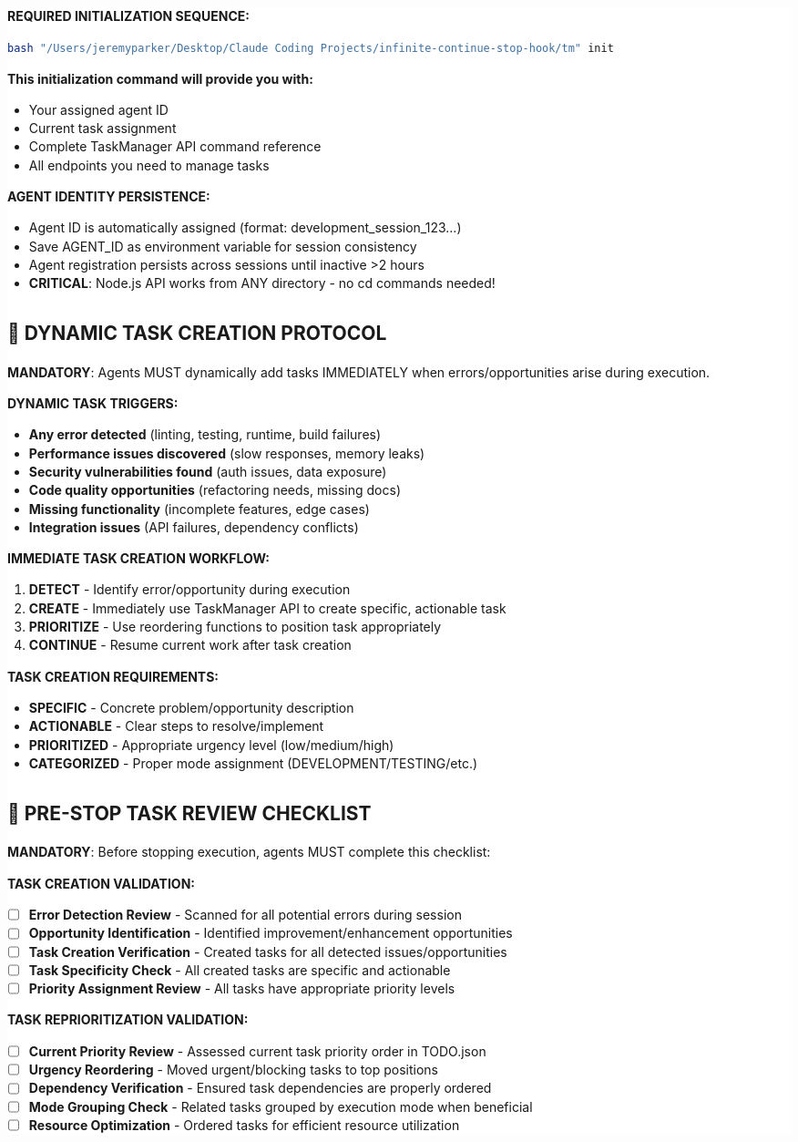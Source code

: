 **REQUIRED INITIALIZATION SEQUENCE:**
```bash
bash "/Users/jeremyparker/Desktop/Claude Coding Projects/infinite-continue-stop-hook/tm" init
```

**This initialization command will provide you with:**
- Your assigned agent ID
- Current task assignment
- Complete TaskManager API command reference
- All endpoints you need to manage tasks

**AGENT IDENTITY PERSISTENCE:**
- Agent ID is automatically assigned (format: development_session_123...) 
- Save AGENT_ID as environment variable for session consistency
- Agent registration persists across sessions until inactive >2 hours
- **CRITICAL**: Node.js API works from ANY directory - no cd commands needed!

## 🚨 DYNAMIC TASK CREATION PROTOCOL

**MANDATORY**: Agents MUST dynamically add tasks IMMEDIATELY when errors/opportunities arise during execution.

**DYNAMIC TASK TRIGGERS:**
- **Any error detected** (linting, testing, runtime, build failures)
- **Performance issues discovered** (slow responses, memory leaks)
- **Security vulnerabilities found** (auth issues, data exposure)
- **Code quality opportunities** (refactoring needs, missing docs)
- **Missing functionality** (incomplete features, edge cases)
- **Integration issues** (API failures, dependency conflicts)

**IMMEDIATE TASK CREATION WORKFLOW:**
1. **DETECT** - Identify error/opportunity during execution
2. **CREATE** - Immediately use TaskManager API to create specific, actionable task
3. **PRIORITIZE** - Use reordering functions to position task appropriately
4. **CONTINUE** - Resume current work after task creation

**TASK CREATION REQUIREMENTS:**
- **SPECIFIC** - Concrete problem/opportunity description
- **ACTIONABLE** - Clear steps to resolve/implement
- **PRIORITIZED** - Appropriate urgency level (low/medium/high)
- **CATEGORIZED** - Proper mode assignment (DEVELOPMENT/TESTING/etc.)

## 🚨 PRE-STOP TASK REVIEW CHECKLIST

**MANDATORY**: Before stopping execution, agents MUST complete this checklist:

**TASK CREATION VALIDATION:**
- [ ] **Error Detection Review** - Scanned for all potential errors during session
- [ ] **Opportunity Identification** - Identified improvement/enhancement opportunities
- [ ] **Task Creation Verification** - Created tasks for all detected issues/opportunities
- [ ] **Task Specificity Check** - All created tasks are specific and actionable
- [ ] **Priority Assignment Review** - All tasks have appropriate priority levels

**TASK REPRIORITIZATION VALIDATION:**
- [ ] **Current Priority Review** - Assessed current task priority order in TODO.json
- [ ] **Urgency Reordering** - Moved urgent/blocking tasks to top positions
- [ ] **Dependency Verification** - Ensured task dependencies are properly ordered
- [ ] **Mode Grouping Check** - Related tasks grouped by execution mode when beneficial
- [ ] **Resource Optimization** - Ordered tasks for efficient resource utilization
